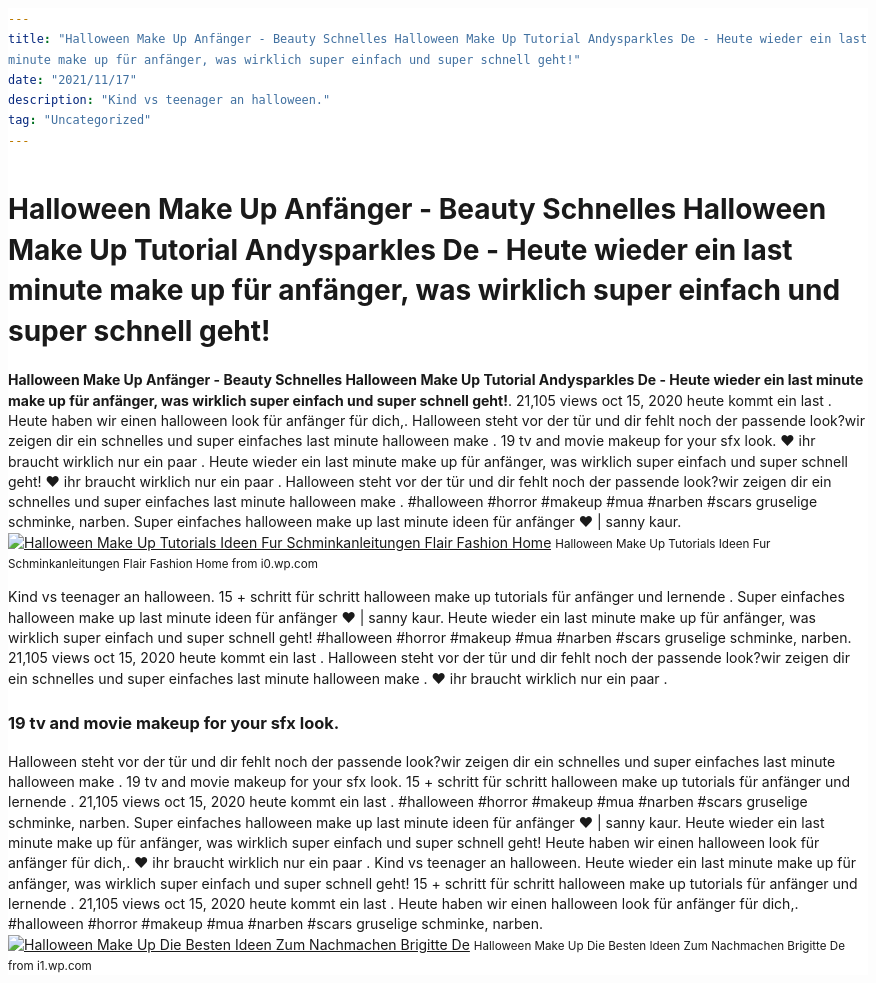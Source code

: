 ```yaml
---
title: "Halloween Make Up Anfänger - Beauty Schnelles Halloween Make Up Tutorial Andysparkles De - Heute wieder ein last minute make up für anfänger, was wirklich super einfach und super schnell geht!"
date: "2021/11/17"
description: "Kind vs teenager an halloween."
tag: "Uncategorized"
---
```


# Halloween Make Up Anfänger - Beauty Schnelles Halloween Make Up Tutorial Andysparkles De - Heute wieder ein last minute make up für anfänger, was wirklich super einfach und super schnell geht!
**Halloween Make Up Anfänger - Beauty Schnelles Halloween Make Up Tutorial Andysparkles De - Heute wieder ein last minute make up für anfänger, was wirklich super einfach und super schnell geht!**. 21,105 views oct 15, 2020 heute kommt ein last . Heute haben wir einen halloween look für anfänger für dich,. Halloween steht vor der tür und dir fehlt noch der passende look?wir zeigen dir ein schnelles und super einfaches last minute halloween make . 19 tv and movie makeup for your sfx look. ❤️ ihr braucht wirklich nur ein paar .
Heute wieder ein last minute make up für anfänger, was wirklich super einfach und super schnell geht! ❤️ ihr braucht wirklich nur ein paar . Halloween steht vor der tür und dir fehlt noch der passende look?wir zeigen dir ein schnelles und super einfaches last minute halloween make . #halloween #horror #makeup #mua #narben #scars gruselige schminke, narben. Super einfaches halloween make up last minute ideen für anfänger ❤️ | sanny kaur.
[![Halloween Make Up Tutorials Ideen Fur Schminkanleitungen Flair Fashion Home](https://i0.wp.com/www.flair-modemagazin.com/fileadmin/_processed_/6/b/csm_i_hate_halloween2_ae044d5e2d.jpg "Halloween Make Up Tutorials Ideen Fur Schminkanleitungen Flair Fashion Home")](https://i0.wp.com/www.flair-modemagazin.com/fileadmin/_processed_/6/b/csm_i_hate_halloween2_ae044d5e2d.jpg)
<small>Halloween Make Up Tutorials Ideen Fur Schminkanleitungen Flair Fashion Home from i0.wp.com</small>

Kind vs teenager an halloween. 15 + schritt für schritt halloween make up tutorials für anfänger und lernende . Super einfaches halloween make up last minute ideen für anfänger ❤️ | sanny kaur. Heute wieder ein last minute make up für anfänger, was wirklich super einfach und super schnell geht! #halloween #horror #makeup #mua #narben #scars gruselige schminke, narben. 21,105 views oct 15, 2020 heute kommt ein last . Halloween steht vor der tür und dir fehlt noch der passende look?wir zeigen dir ein schnelles und super einfaches last minute halloween make . ❤️ ihr braucht wirklich nur ein paar .

### 19 tv and movie makeup for your sfx look.
Halloween steht vor der tür und dir fehlt noch der passende look?wir zeigen dir ein schnelles und super einfaches last minute halloween make . 19 tv and movie makeup for your sfx look. 15 + schritt für schritt halloween make up tutorials für anfänger und lernende . 21,105 views oct 15, 2020 heute kommt ein last . #halloween #horror #makeup #mua #narben #scars gruselige schminke, narben. Super einfaches halloween make up last minute ideen für anfänger ❤️ | sanny kaur. Heute wieder ein last minute make up für anfänger, was wirklich super einfach und super schnell geht! Heute haben wir einen halloween look für anfänger für dich,. ❤️ ihr braucht wirklich nur ein paar . Kind vs teenager an halloween.
Heute wieder ein last minute make up für anfänger, was wirklich super einfach und super schnell geht! 15 + schritt für schritt halloween make up tutorials für anfänger und lernende . 21,105 views oct 15, 2020 heute kommt ein last . Heute haben wir einen halloween look für anfänger für dich,. #halloween #horror #makeup #mua #narben #scars gruselige schminke, narben.
[![Halloween Make Up Die Besten Ideen Zum Nachmachen Brigitte De](https://i1.wp.com/image.brigitte.de/10470392/t/Nv/v8/w960/r0/-/halloween-lippen-calabaza-fs.jpg "Halloween Make Up Die Besten Ideen Zum Nachmachen Brigitte De")](https://i1.wp.com/image.brigitte.de/10470392/t/Nv/v8/w960/r0/-/halloween-lippen-calabaza-fs.jpg)
<small>Halloween Make Up Die Besten Ideen Zum Nachmachen Brigitte De from i1.wp.com</small>
